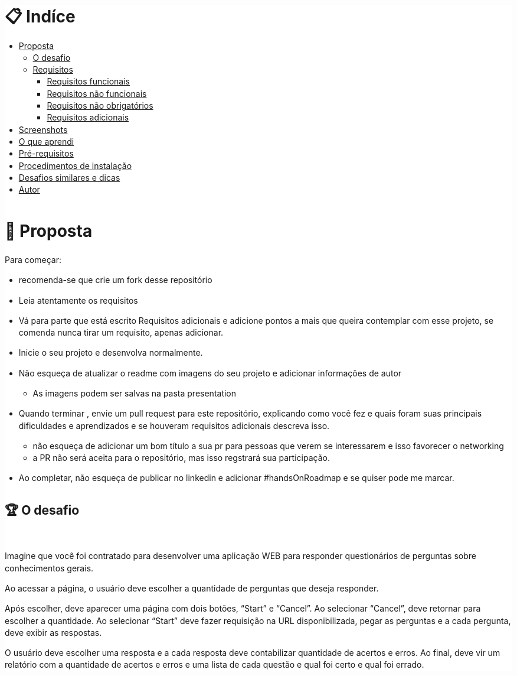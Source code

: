 # 📋 Indíce

- [Proposta](#id01)
  - [O desafio](#id01.1)
  - [Requisitos](#id01.2)
    - [Requisitos funcionais ](#id01.2.1)
    - [Requisitos não funcionais ](#id01.2.2)
    - [Requisitos não obrigatórios](#id01.2.3)
    - [Requisitos adicionais](#id01.2.4)
- [Screenshots](#id02)
- [O que aprendi](#id03)
- [Pré-requisitos](#id05)
- [Procedimentos de instalação](#id06)
- [Desafios similares e dicas ](#id07)
- [Autor](#id08)

# 🚀 Proposta <a name="id01"></a>

Para começar:

- recomenda-se que crie um fork desse repositório
- Leia atentamente os requisitos
- Vá para parte que está escrito Requisitos adicionais e adicione pontos a mais que queira contemplar com esse projeto, se comenda nunca tirar um requisito, apenas adicionar.
- Inicie o seu projeto e desenvolva normalmente.
- Não esqueça de atualizar o readme com imagens do seu projeto e adicionar informações de autor
  - As imagens podem ser salvas na pasta presentation
- Quando terminar , envie um pull request para este repositório, explicando como você fez e quais foram suas principais dificuldades e aprendizados e se houveram requisitos adicionais descreva isso.

  - não esqueça de adicionar um bom título a sua pr para pessoas que verem se interessarem e isso favorecer o networking
  - a PR não será aceita para o repositório, mas isso regstrará sua participação.

- Ao completar, não esqueça de publicar no linkedin e adicionar #handsOnRoadmap e se quiser pode me marcar.

## :trophy: O desafio <a name="id01.1"></a>

<br />

Imagine que você foi contratado para desenvolver uma aplicação WEB para responder questionários de perguntas sobre conhecimentos gerais.

Ao acessar a página, o usuário deve escolher a quantidade de perguntas que deseja responder.

Após escolher, deve aparecer uma página com dois botões, “Start” e “Cancel”. Ao selecionar “Cancel”, deve retornar para escolher a quantidade. Ao selecionar “Start” deve fazer requisição na URL disponibilizada, pegar as perguntas e a cada pergunta, deve exibir as respostas.

O usuário deve escolher uma resposta e a cada resposta deve contabilizar quantidade de acertos e erros. Ao final, deve vir um relatório com a quantidade de acertos e erros e uma lista de cada questão e qual foi certo e qual foi errado.
